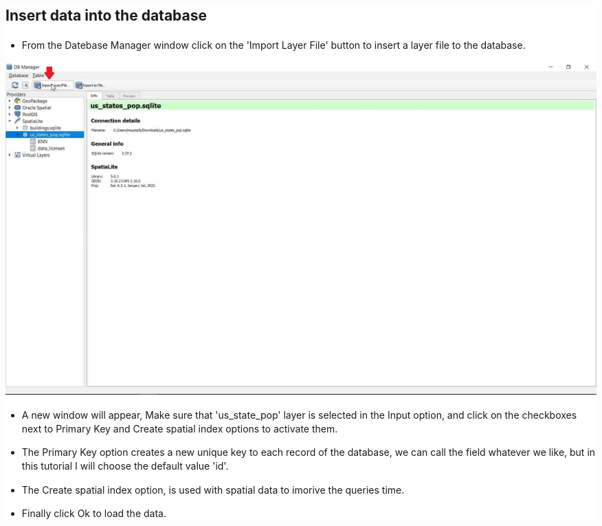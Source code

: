 
## Insert data into the database

* From the Datebase Manager window click on the 'Import Layer File' button to insert a layer file to the database.

![GADM](./images/image50.jpg)

* A new window will appear, Make sure that 'us_state_pop' layer is selected in the Input option, and click on the checkboxes next to Primary Key and Create spatial index options to activate them. 

* The Primary Key option creates a new unique key to each record of the database, we can call the field whatever we like, but in this tutorial I will choose the default value 'id'.

* The Create spatial index option, is used with spatial data to imorive the queries time.

* Finally click Ok to load the data.
